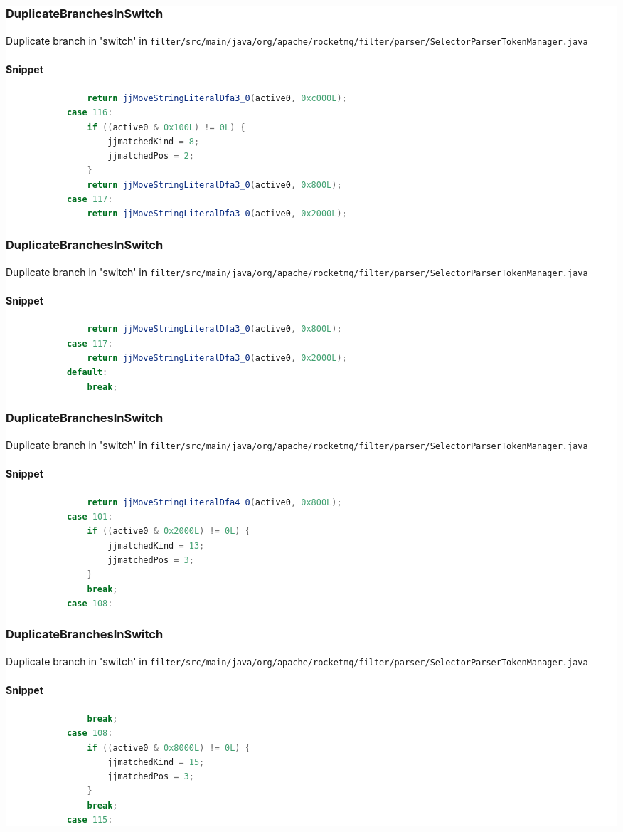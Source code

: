 ### DuplicateBranchesInSwitch
Duplicate branch in 'switch'
in `filter/src/main/java/org/apache/rocketmq/filter/parser/SelectorParserTokenManager.java`
#### Snippet
```java
                return jjMoveStringLiteralDfa3_0(active0, 0xc000L);
            case 116:
                if ((active0 & 0x100L) != 0L) {
                    jjmatchedKind = 8;
                    jjmatchedPos = 2;
                }
                return jjMoveStringLiteralDfa3_0(active0, 0x800L);
            case 117:
                return jjMoveStringLiteralDfa3_0(active0, 0x2000L);
```

### DuplicateBranchesInSwitch
Duplicate branch in 'switch'
in `filter/src/main/java/org/apache/rocketmq/filter/parser/SelectorParserTokenManager.java`
#### Snippet
```java
                return jjMoveStringLiteralDfa3_0(active0, 0x800L);
            case 117:
                return jjMoveStringLiteralDfa3_0(active0, 0x2000L);
            default:
                break;
```

### DuplicateBranchesInSwitch
Duplicate branch in 'switch'
in `filter/src/main/java/org/apache/rocketmq/filter/parser/SelectorParserTokenManager.java`
#### Snippet
```java
                return jjMoveStringLiteralDfa4_0(active0, 0x800L);
            case 101:
                if ((active0 & 0x2000L) != 0L) {
                    jjmatchedKind = 13;
                    jjmatchedPos = 3;
                }
                break;
            case 108:
```

### DuplicateBranchesInSwitch
Duplicate branch in 'switch'
in `filter/src/main/java/org/apache/rocketmq/filter/parser/SelectorParserTokenManager.java`
#### Snippet
```java
                break;
            case 108:
                if ((active0 & 0x8000L) != 0L) {
                    jjmatchedKind = 15;
                    jjmatchedPos = 3;
                }
                break;
            case 115:
```
